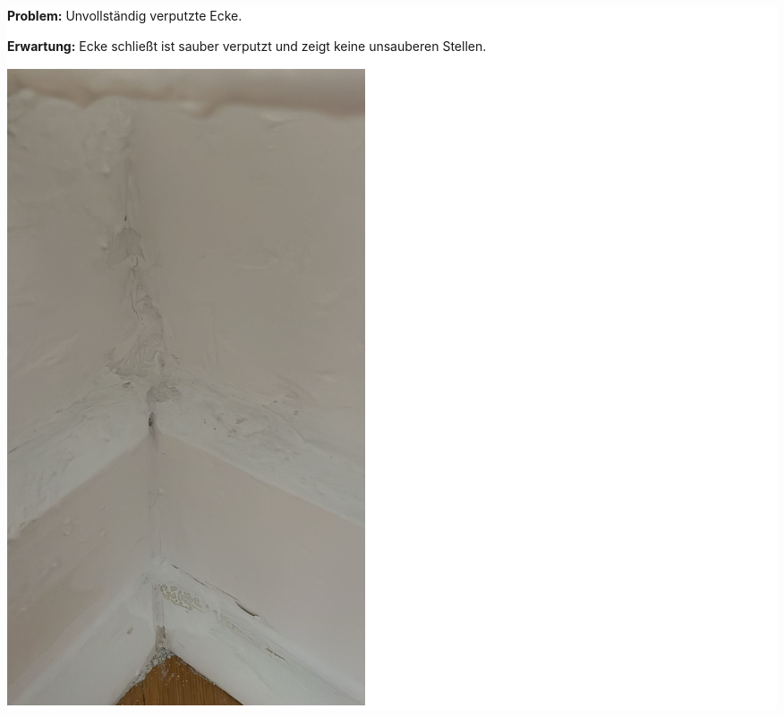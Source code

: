__Problem:__ Unvollständig verputzte Ecke.

__Erwartung:__ Ecke schließt ist sauber verputzt und zeigt keine unsauberen Stellen.

<img src="./Wohnzimmer/WhatsApp Image 2025-06-20 at 11.26.14.jpeg" alt="drawing" width="400"/>
